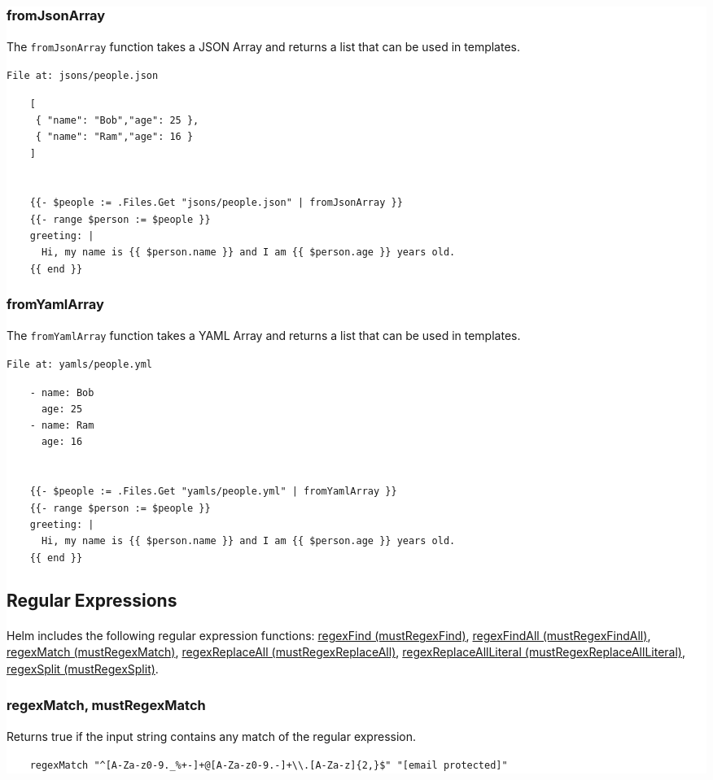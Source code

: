 ### fromJsonArray

The `fromJsonArray` function takes a JSON Array and returns a list that can be used in templates.

`File at: jsons/people.json`

```text
    [
     { "name": "Bob","age": 25 },
     { "name": "Ram","age": 16 }
    ]


    {{- $people := .Files.Get "jsons/people.json" | fromJsonArray }}
    {{- range $person := $people }}
    greeting: |
      Hi, my name is {{ $person.name }} and I am {{ $person.age }} years old.  
    {{ end }}
```

### fromYamlArray

The `fromYamlArray` function takes a YAML Array and returns a list that can be used in templates.

`File at: yamls/people.yml`

```text
    - name: Bob
      age: 25
    - name: Ram
      age: 16


    {{- $people := .Files.Get "yamls/people.yml" | fromYamlArray }}
    {{- range $person := $people }}
    greeting: |
      Hi, my name is {{ $person.name }} and I am {{ $person.age }} years old.  
    {{ end }}
```

## Regular Expressions

Helm includes the following regular expression functions: [regexFind (mustRegexFind)](#regexfindall-mustregexfindall), [regexFindAll (mustRegexFindAll)](#regexfind-mustregexfind), [regexMatch (mustRegexMatch)](#regexmatch-mustregexmatch), [regexReplaceAll (mustRegexReplaceAll)](#regexreplaceall-mustregexreplaceall), [regexReplaceAllLiteral (mustRegexReplaceAllLiteral)](#regexreplaceallliteral-mustregexreplaceallliteral), [regexSplit (mustRegexSplit)](#regexsplit-mustregexsplit).

### regexMatch, mustRegexMatch

Returns true if the input string contains any match of the regular expression.

```text
    regexMatch "^[A-Za-z0-9._%+-]+@[A-Za-z0-9.-]+\\.[A-Za-z]{2,}$" "[email protected]"
```
